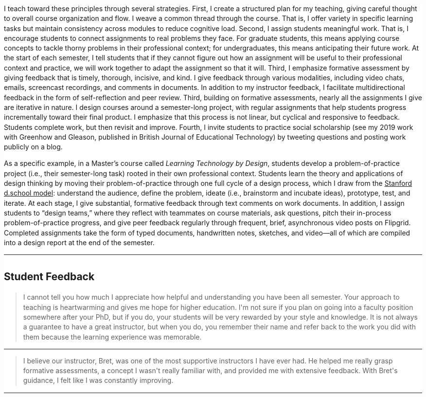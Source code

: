 I teach toward these principles through several strategies. First, I create a structured plan for my teaching, giving careful thought to overall course organization and flow. I weave a common thread through the course. That is, I offer variety in specific learning tasks but maintain consistency across modules to reduce cognitive load. Second, I assign students meaningful work. That is, I encourage students to connect assignments to real problems they face. For graduate students, this means applying course concepts to tackle thorny problems in their professional context; for undergraduates, this means anticipating their future work. At the start of each semester, I tell students that if they cannot figure out how an assignment will be useful to their professional context and practice, we will work together to adapt the assignment so that it will. Third, I emphasize formative assessment by giving feedback that is timely, thorough, incisive, and kind. I give feedback through various modalities, including video chats, emails, screencast recordings, and comments in documents. In addition to my instructor feedback, I facilitate multidirectional feedback in the form of self-reflection and peer review. Third, building on formative assessments, nearly all the assignments I give are iterative in nature. I design courses around a semester-long project, with regular assignments that help students progress incrementally toward their final product. I emphasize that this process is not linear, but cyclical and responsive to feedback. Students complete work, but then revisit and improve. Fourth, I invite students to practice social scholarship (see my 2019 work with Greenhow and Gleason, published in British Journal of Educational Technology) by tweeting questions and posting work publicly on a blog. 

As a specific example, in a Master’s course called *Learning Technology by Design*, students develop a problem-of-practice project (i.e., their semester-long task) rooted in their own professional context. Students learn the theory and applications of design thinking by moving their problem-of-practice through one full cycle of a design process, which I draw from the [Stanford d.school model](https://dschool.stanford.edu/resources/design-thinking-bootleg): understand the audience, define the problem, ideate (i.e., brainstorm and incubate ideas), prototype, test, and iterate. At each stage, I give substantial, formative feedback through text comments on work documents. In addition, I assign students to “design teams,” where they reflect with teammates on course materials, ask questions, pitch their in-process problem-of-practice progress, and give peer feedback regularly through frequent, brief, asynchronous video posts on Flipgrid. Completed assignments take the form of typed documents, handwritten notes, sketches, and video—all of which are compiled into a design report at the end of the semester.





---

## Student Feedback

> I cannot tell you how much I appreciate how helpful and understanding you have been all semester. Your approach to teaching is heartwarming and gives me hope for higher education. I'm not sure if you plan on going into a faculty position somewhere after your PhD, but if you do, your students will be very rewarded by your style and knowledge. It is not always a guarantee to have a great instructor, but when you do, you remember their name and refer back to the work you did with them because the learning experience was memorable. 

---

> I believe our instructor, Bret, was one of the most supportive instructors I have ever had. He helped me really grasp formative assessments, a concept I wasn't really familiar with, and provided me with extensive feedback. With Bret's guidance, I felt like I was constantly improving.

---
